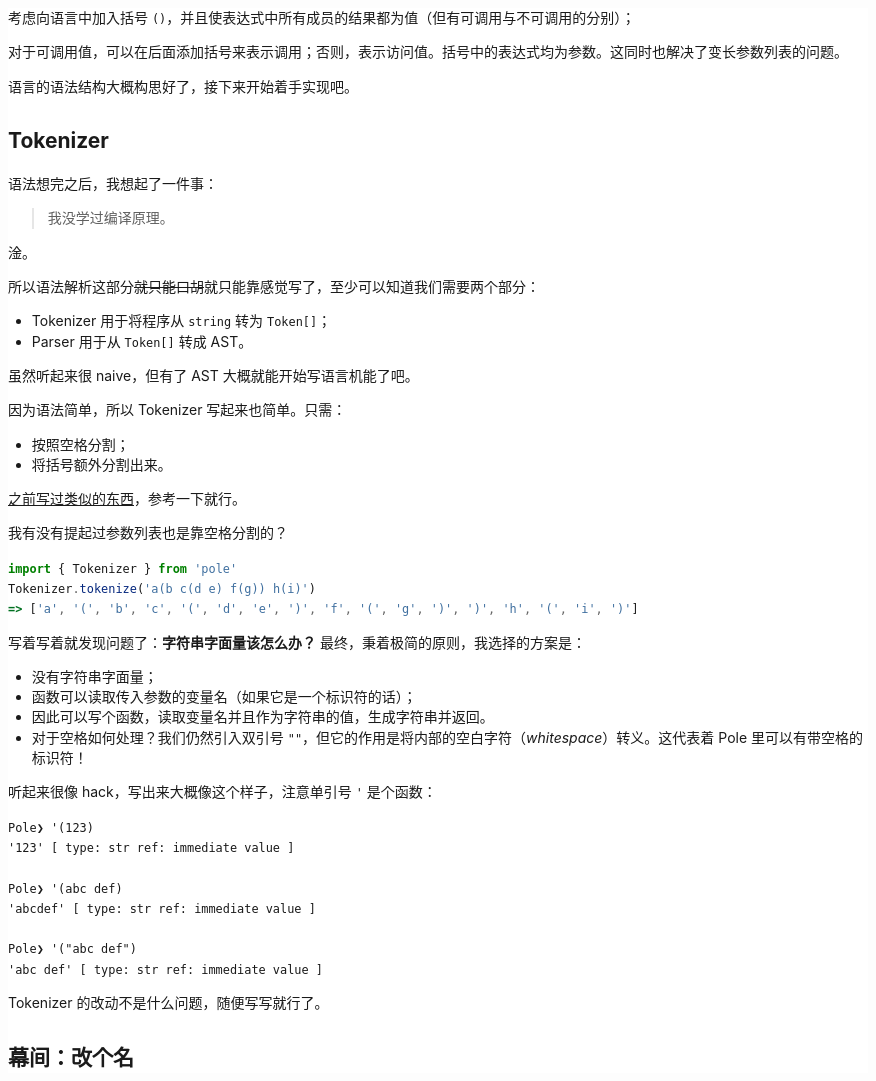 考虑向语言中加入括号 `()`，并且使表达式中所有成员的结果都为值（但有可调用与不可调用的分别）；

对于可调用值，可以在后面添加括号来表示调用；否则，表示访问值。括号中的表达式均为参数。这同时也解决了变长参数列表的问题。

语言的语法结构大概构思好了，接下来开始着手实现吧。

## Tokenizer

语法想完之后，我想起了一件事：

> 我没学过编译原理。

淦。

所以语法解析这部分~~就只能口胡~~就只能靠感觉写了，至少可以知道我们需要两个部分：

- Tokenizer 用于将程序从 `string` 转为 `Token[]`；
- Parser 用于从 `Token[]` 转成 AST。

虽然听起来很 naive，但有了 AST 大概就能开始写语言机能了吧。

因为语法简单，所以 Tokenizer 写起来也简单。只需：

- 按照空格分割；
- 将括号额外分割出来。

[之前写过类似的东西](https://github.com/ionjs-dev/ionjs/blob/next/src/util/command/util.ts)，参考一下就行。

我有没有提起过参数列表也是靠空格分割的？

```js
import { Tokenizer } from 'pole'
Tokenizer.tokenize('a(b c(d e) f(g)) h(i)')
=> ['a', '(', 'b', 'c', '(', 'd', 'e', ')', 'f', '(', 'g', ')', ')', 'h', '(', 'i', ')']
```

写着写着就发现问题了：**字符串字面量该怎么办？** 最终，秉着极简的原则，我选择的方案是：

- 没有字符串字面量；
- 函数可以读取传入参数的变量名（如果它是一个标识符的话）；
- 因此可以写个函数，读取变量名并且作为字符串的值，生成字符串并返回。
- 对于空格如何处理？我们仍然引入双引号 `""`，但它的作用是将内部的空白字符（*whitespace*）转义。这代表着 Pole 里可以有带空格的标识符！

听起来很像 hack，写出来大概像这个样子，注意单引号 `'` 是个函数：
```ego
Pole❯ '(123)
'123' [ type: str ref: immediate value ]

Pole❯ '(abc def)
'abcdef' [ type: str ref: immediate value ]

Pole❯ '("abc def")
'abc def' [ type: str ref: immediate value ]
```

Tokenizer 的改动不是什么问题，随便写写就行了。

## 幕间：改个名
